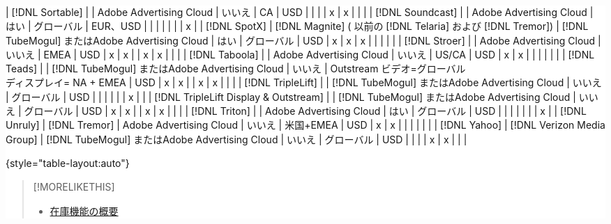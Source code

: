 | [!DNL Sortable] |  | Adobe Advertising Cloud | いいえ | CA | USD |  |  |  | x | x |  |  |
| [!DNL Soundcast] |  | Adobe Advertising Cloud | はい | グローバル | EUR、USD |  |  |  |  |  |  | x |
| [!DNL SpotX] | [!DNL Magnite] ( 以前の [!DNL Telaria] および [!DNL Tremor]) | [!DNL TubeMogul] またはAdobe Advertising Cloud | はい | グローバル | USD | x | x | x |  |  |  |  |
| [!DNL Stroer] |  | Adobe Advertising Cloud | いいえ | EMEA | USD | x | x |  | x | x |  |  |
| [!DNL Taboola] |  | Adobe Advertising Cloud | いいえ | US/CA | USD | x | x |  |  |  |  |  |
| [!DNL Teads] |  | [!DNL TubeMogul] またはAdobe Advertising Cloud | いいえ | Outstream ビデオ=グローバル<br>ディスプレイ= NA + EMEA | USD | x | x |  | x | x |  |  |
| [!DNL TripleLift] |  | [!DNL TubeMogul] またはAdobe Advertising Cloud | いいえ | グローバル | USD |  |  |  |  |  | x |  |
| [!DNL TripleLift Display & Outstream] |  | [!DNL TubeMogul] またはAdobe Advertising Cloud | いいえ | グローバル | USD | x | x |  | x | x |  |  |
| [!DNL Triton] |  | Adobe Advertising Cloud | はい | グローバル | USD |  |  |  |  |  |  | x |
| [!DNL Unruly] | [!DNL Tremor] | Adobe Advertising Cloud | いいえ | 米国+EMEA | USD | x | x |  |  |  |  |  |
| [!DNL Yahoo] | [!DNL Verizon Media Group] | [!DNL TubeMogul] またはAdobe Advertising Cloud | いいえ | グローバル | USD |  |  |  | x | x |  |  |

{style=&quot;table-layout:auto&quot;}

>[!MORELIKETHIS]
>
>* [在庫機能の概要](inventory-overview.md)

